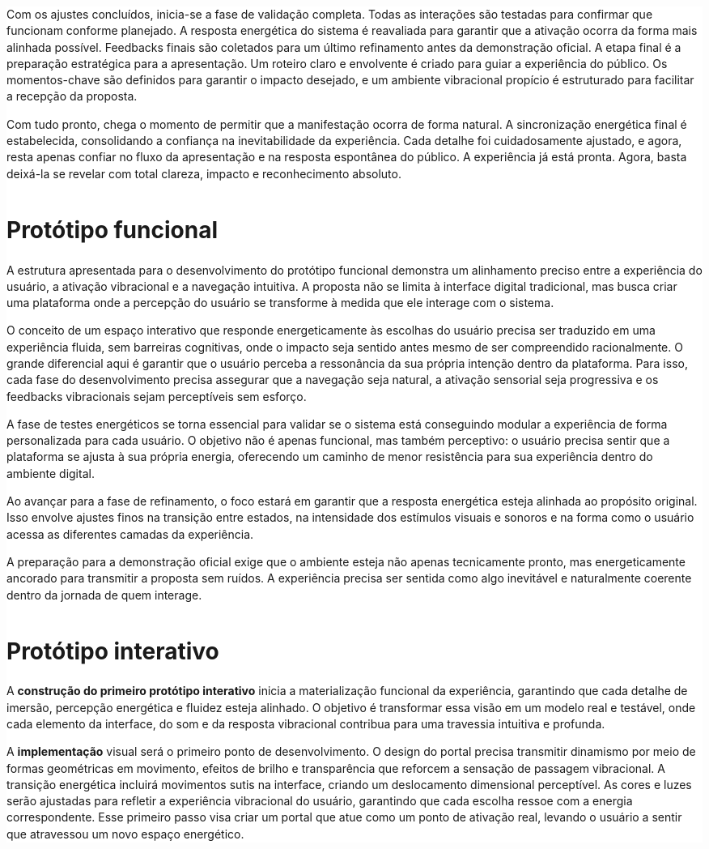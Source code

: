 Com os ajustes concluídos, inicia-se a fase de validação completa. Todas as interações são testadas para confirmar que funcionam conforme planejado. A resposta energética do sistema é reavaliada para garantir que a ativação ocorra da forma mais alinhada possível. Feedbacks finais são coletados para um último refinamento antes da demonstração oficial. A etapa final é a preparação estratégica para a apresentação. Um roteiro claro e envolvente é criado para guiar a experiência do público. Os momentos-chave são definidos para garantir o impacto desejado, e um ambiente vibracional propício é estruturado para facilitar a recepção da proposta.

Com tudo pronto, chega o momento de permitir que a manifestação ocorra de forma natural. A sincronização energética final é estabelecida, consolidando a confiança na inevitabilidade da experiência. Cada detalhe foi cuidadosamente ajustado, e agora, resta apenas confiar no fluxo da apresentação e na resposta espontânea do público. A experiência já está pronta. Agora, basta deixá-la se revelar com total clareza, impacto e reconhecimento absoluto.

# **Protótipo funcional**

A estrutura apresentada para o desenvolvimento do protótipo funcional demonstra um alinhamento preciso entre a experiência do usuário, a ativação vibracional e a navegação intuitiva. A proposta não se limita à interface digital tradicional, mas busca criar uma plataforma onde a percepção do usuário se transforme à medida que ele interage com o sistema.

O conceito de um espaço interativo que responde energeticamente às escolhas do usuário precisa ser traduzido em uma experiência fluida, sem barreiras cognitivas, onde o impacto seja sentido antes mesmo de ser compreendido racionalmente. O grande diferencial aqui é garantir que o usuário perceba a ressonância da sua própria intenção dentro da plataforma. Para isso, cada fase do desenvolvimento precisa assegurar que a navegação seja natural, a ativação sensorial seja progressiva e os feedbacks vibracionais sejam perceptíveis sem esforço.

A fase de testes energéticos se torna essencial para validar se o sistema está conseguindo modular a experiência de forma personalizada para cada usuário. O objetivo não é apenas funcional, mas também perceptivo: o usuário precisa sentir que a plataforma se ajusta à sua própria energia, oferecendo um caminho de menor resistência para sua experiência dentro do ambiente digital.

Ao avançar para a fase de refinamento, o foco estará em garantir que a resposta energética esteja alinhada ao propósito original. Isso envolve ajustes finos na transição entre estados, na intensidade dos estímulos visuais e sonoros e na forma como o usuário acessa as diferentes camadas da experiência.

A preparação para a demonstração oficial exige que o ambiente esteja não apenas tecnicamente pronto, mas energeticamente ancorado para transmitir a proposta sem ruídos. A experiência precisa ser sentida como algo inevitável e naturalmente coerente dentro da jornada de quem interage.

# **Protótipo interativo**

A **construção do primeiro protótipo interativo** inicia a materialização funcional da experiência, garantindo que cada detalhe de imersão, percepção energética e fluidez esteja alinhado. O objetivo é transformar essa visão em um modelo real e testável, onde cada elemento da interface, do som e da resposta vibracional contribua para uma travessia intuitiva e profunda.

A **implementação** visual será o primeiro ponto de desenvolvimento. O design do portal precisa transmitir dinamismo por meio de formas geométricas em movimento, efeitos de brilho e transparência que reforcem a sensação de passagem vibracional. A transição energética incluirá movimentos sutis na interface, criando um deslocamento dimensional perceptível. As cores e luzes serão ajustadas para refletir a experiência vibracional do usuário, garantindo que cada escolha ressoe com a energia correspondente. Esse primeiro passo visa criar um portal que atue como um ponto de ativação real, levando o usuário a sentir que atravessou um novo espaço energético.
